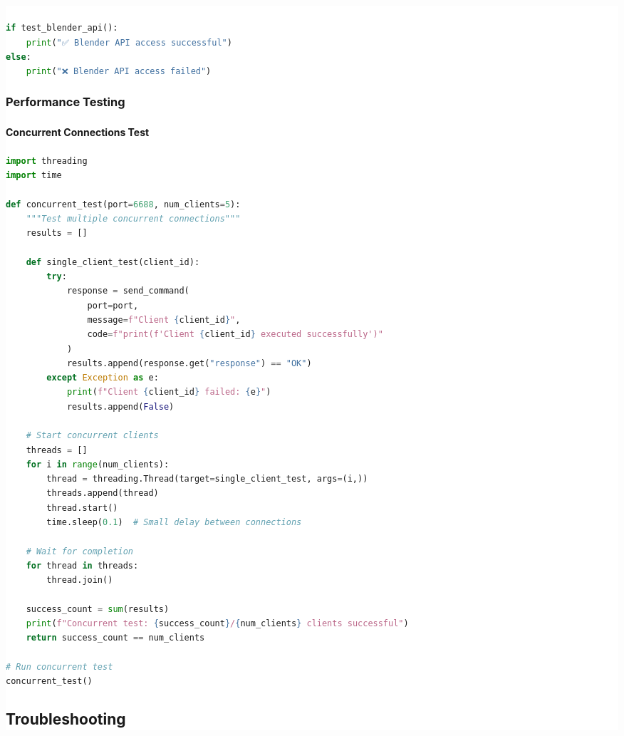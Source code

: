 ```python

if test_blender_api():
    print("✅ Blender API access successful")
else:
    print("❌ Blender API access failed")
```

### Performance Testing

#### Concurrent Connections Test

```python
import threading
import time

def concurrent_test(port=6688, num_clients=5):
    """Test multiple concurrent connections"""
    results = []
    
    def single_client_test(client_id):
        try:
            response = send_command(
                port=port,
                message=f"Client {client_id}",
                code=f"print(f'Client {client_id} executed successfully')"
            )
            results.append(response.get("response") == "OK")
        except Exception as e:
            print(f"Client {client_id} failed: {e}")
            results.append(False)
    
    # Start concurrent clients
    threads = []
    for i in range(num_clients):
        thread = threading.Thread(target=single_client_test, args=(i,))
        threads.append(thread)
        thread.start()
        time.sleep(0.1)  # Small delay between connections
    
    # Wait for completion
    for thread in threads:
        thread.join()
    
    success_count = sum(results)
    print(f"Concurrent test: {success_count}/{num_clients} clients successful")
    return success_count == num_clients

# Run concurrent test
concurrent_test()
```

## Troubleshooting
